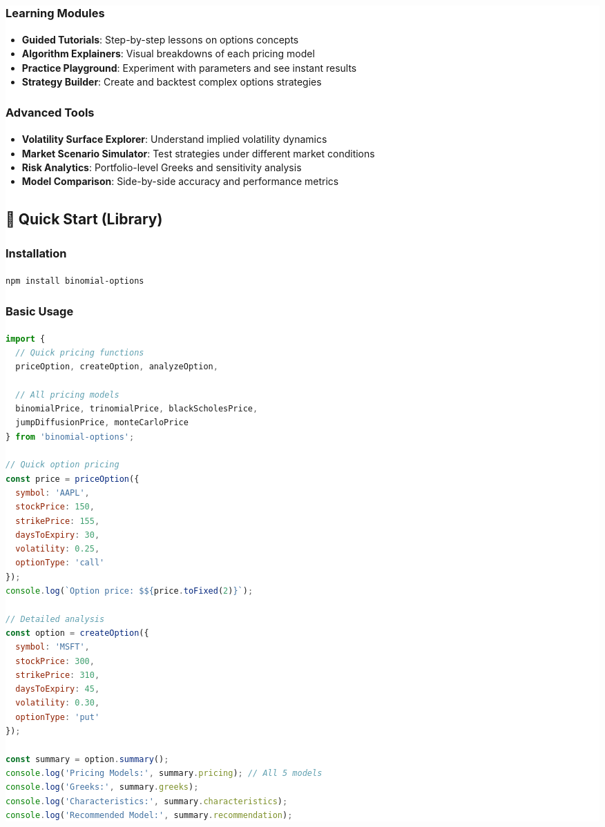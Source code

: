 ### Learning Modules  
- **Guided Tutorials**: Step-by-step lessons on options concepts
- **Algorithm Explainers**: Visual breakdowns of each pricing model
- **Practice Playground**: Experiment with parameters and see instant results
- **Strategy Builder**: Create and backtest complex options strategies

### Advanced Tools
- **Volatility Surface Explorer**: Understand implied volatility dynamics
- **Market Scenario Simulator**: Test strategies under different market conditions
- **Risk Analytics**: Portfolio-level Greeks and sensitivity analysis
- **Model Comparison**: Side-by-side accuracy and performance metrics

## 🚀 Quick Start (Library)

### Installation

```bash
npm install binomial-options
```

### Basic Usage

```javascript
import { 
  // Quick pricing functions
  priceOption, createOption, analyzeOption,
  
  // All pricing models
  binomialPrice, trinomialPrice, blackScholesPrice,
  jumpDiffusionPrice, monteCarloPrice
} from 'binomial-options';

// Quick option pricing
const price = priceOption({
  symbol: 'AAPL',
  stockPrice: 150,
  strikePrice: 155,
  daysToExpiry: 30,
  volatility: 0.25,
  optionType: 'call'
});
console.log(`Option price: $${price.toFixed(2)}`);

// Detailed analysis
const option = createOption({
  symbol: 'MSFT',
  stockPrice: 300,
  strikePrice: 310,
  daysToExpiry: 45,
  volatility: 0.30,
  optionType: 'put'
});

const summary = option.summary();
console.log('Pricing Models:', summary.pricing); // All 5 models
console.log('Greeks:', summary.greeks);
console.log('Characteristics:', summary.characteristics);
console.log('Recommended Model:', summary.recommendation);
```
